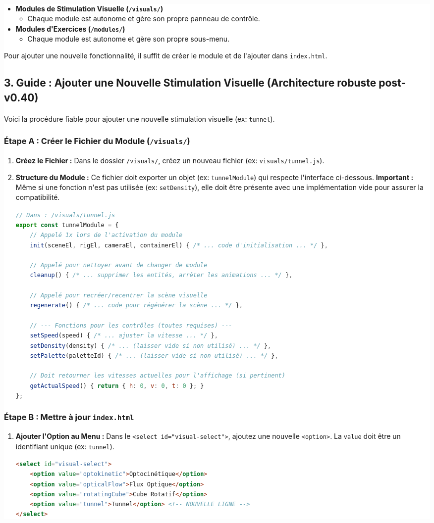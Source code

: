 -   **Modules de Stimulation Visuelle (`/visuals/`)**
    -   Chaque module est autonome et gère son propre panneau de contrôle.
-   **Modules d'Exercices (`/modules/`)**
    -   Chaque module est autonome et gère son propre sous-menu.

Pour ajouter une nouvelle fonctionnalité, il suffit de créer le module et de l'ajouter dans `index.html`.

## 3. Guide : Ajouter une Nouvelle Stimulation Visuelle (Architecture robuste post-v0.40)

Voici la procédure fiable pour ajouter une nouvelle stimulation visuelle (ex: `tunnel`).

### Étape A : Créer le Fichier du Module (`/visuals/`)

1.  **Créez le Fichier :** Dans le dossier `/visuals/`, créez un nouveau fichier (ex: `visuals/tunnel.js`).

2.  **Structure du Module :** Ce fichier doit exporter un objet (ex: `tunnelModule`) qui respecte l'interface ci-dessous. **Important :** Même si une fonction n'est pas utilisée (ex: `setDensity`), elle doit être présente avec une implémentation vide pour assurer la compatibilité.

    ```javascript
    // Dans : /visuals/tunnel.js
    export const tunnelModule = {
        // Appelé 1x lors de l'activation du module
        init(sceneEl, rigEl, cameraEl, containerEl) { /* ... code d'initialisation ... */ },

        // Appelé pour nettoyer avant de changer de module
        cleanup() { /* ... supprimer les entités, arrêter les animations ... */ },

        // Appelé pour recréer/recentrer la scène visuelle
        regenerate() { /* ... code pour régénérer la scène ... */ },

        // --- Fonctions pour les contrôles (toutes requises) ---
        setSpeed(speed) { /* ... ajuster la vitesse ... */ },
        setDensity(density) { /* ... (laisser vide si non utilisé) ... */ },
        setPalette(paletteId) { /* ... (laisser vide si non utilisé) ... */ },

        // Doit retourner les vitesses actuelles pour l'affichage (si pertinent)
        getActualSpeed() { return { h: 0, v: 0, t: 0 }; }
    };
    ```

### Étape B : Mettre à jour `index.html`

1.  **Ajouter l'Option au Menu :** Dans le `<select id="visual-select">`, ajoutez une nouvelle `<option>`. La `value` doit être un identifiant unique (ex: `tunnel`).

    ```html
    <select id="visual-select">
        <option value="optokinetic">Optocinétique</option>
        <option value="opticalFlow">Flux Optique</option>
        <option value="rotatingCube">Cube Rotatif</option>
        <option value="tunnel">Tunnel</option> <!-- NOUVELLE LIGNE -->
    </select>
    ```
